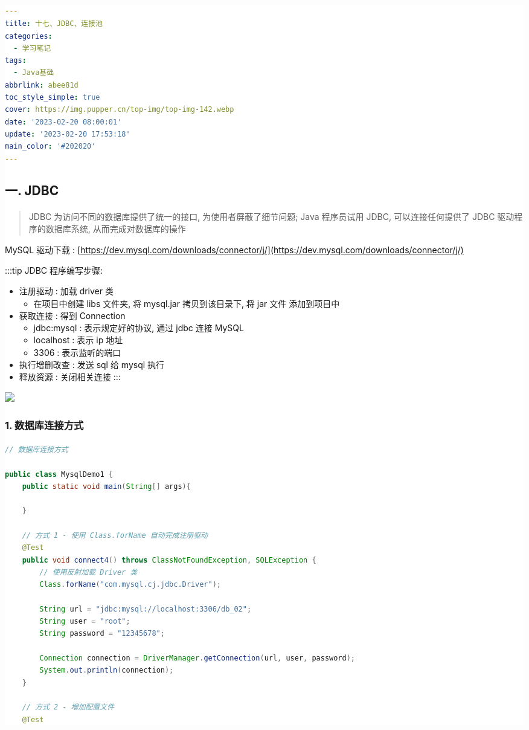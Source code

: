 ```yaml
---
title: 十七、JDBC、连接池
categories:
  - 学习笔记
tags:
  - Java基础
abbrlink: abee81d
toc_style_simple: true
cover: https://img.pupper.cn/top-img/top-img-142.webp
date: '2023-02-20 08:00:01'
update: '2023-02-20 17:53:18'
main_color: '#202020'
---
```


## 一. JDBC

> JDBC 为访问不同的数据库提供了统一的接口, 为使用者屏蔽了细节问题;
> Java 程序员试用 JDBC, 可以连接任何提供了 JDBC 驱动程序的数据库系统, 从而完成对数据库的操作

MySQL 驱动下载 : [https://dev.mysql.com/downloads/connector/j/](https://dev.mysql.com/downloads/connector/j/)

:::tip
JDBC 程序编写步骤:

- 注册驱动 : 加载 driver 类
  - 在项目中创建 libs 文件夹, 将 mysql.jar 拷贝到该目录下, 将 jar 文件 添加到项目中
- 获取连接 : 得到 Connection
  - jdbc:mysql : 表示规定好的协议, 通过 jdbc 连接 MySQL
  - localhost : 表示 ip 地址
  - 3306 : 表示监听的端口
- 执行增删改查 : 发送 sql 给 mysql 执行
- 释放资源 : 关闭相关连接
  :::

![](https://img.pupper.cn/img/1655889230381-3516d80d-7264-4470-9700-568926898edb.jpeg)

### 1. 数据库连接方式

```java
// 数据库连接方式

public class MysqlDemo1 {
    public static void main(String[] args){

    }

    // 方式 1 - 使用 Class.forName 自动完成注册驱动
    @Test
    public void connect4() throws ClassNotFoundException, SQLException {
        // 使用反射加载 Driver 类
        Class.forName("com.mysql.cj.jdbc.Driver");

        String url = "jdbc:mysql://localhost:3306/db_02";
        String user = "root";
        String password = "12345678";

        Connection connection = DriverManager.getConnection(url, user, password);
        System.out.println(connection);
    }

    // 方式 2 - 增加配置文件
    @Test
```